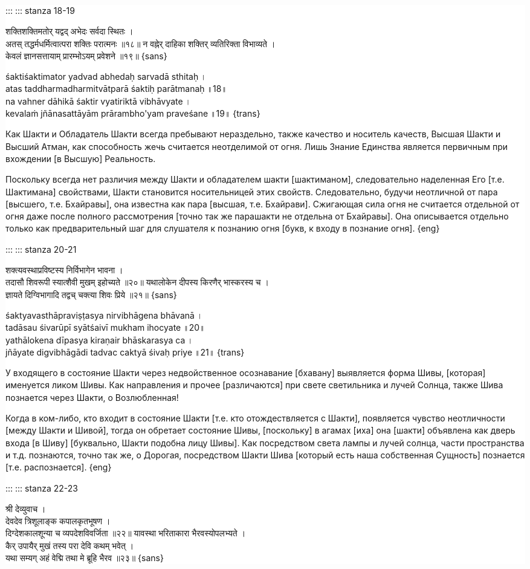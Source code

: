 :::
::: stanza 18-19


शक्तिशक्तिमतोर् यद्वद् अभेदः सर्वदा स्थितः ।     
अतस् तद्धर्मधर्मित्वात्परा शक्तिः परात्मनः ॥१८॥
न वह्नेर् दाहिका शक्तिर् व्यतिरिक्ता विभाव्यते ।     
केवलं ज्ञानसत्तायाम् प्रारम्भोऽयम् प्रवेशने ॥१९॥ {sans}

śaktiśaktimator yadvad abhedaḥ sarvadā sthitaḥ ।     
atas taddharmadharmitvātparā śaktiḥ parātmanaḥ ॥18॥      
na vahner dāhikā śaktir vyatiriktā vibhāvyate ।     
kevalaṁ jñānasattāyām prārambho'yam praveśane ॥19॥ {trans}

Как Шакти и Обладатель Шакти всегда пребывают нераздельно, также качество и носитель качеств, Высшая Шакти и Высший Атман, как способность жечь считается неотделимой от огня. Лишь Знание Единства является первичным при вхождении [в Высшую] Реальность.

Поскольку всегда нет различия между Шакти и обладателем шакти [шактиманом], следовательно наделенная Его [т.е. Шактимана] свойствами, Шакти становится носительницей этих свойств. Следовательно, будучи неотличной от пара [высшего, т.е. Бхайравы], она известна как пара [высшая, т.е. Бхайрави].
Сжигающая сила огня не считается отдельной от огня даже после полного рассмотрения [точно так же парашакти не отдельна от Бхайравы]. Она описывается отдельно только как предварительный шаг для слушателя к познанию огня [букв, к входу в познание огня]. {eng}

:::
::: stanza 20-21


शक्त्यवस्थाप्रविष्टस्य निर्विभागेन भावना ।     
तदासौ शिवरूपी स्यात्शैवी मुखम् इहोच्यते ॥२०॥
यथालोकेन दीपस्य किरणैर् भास्करस्य च ।     
ज्ञायते दिग्विभागादि तद्वच् चक्त्या शिवः प्रिये ॥२१॥ {sans}

śaktyavasthāpraviṣṭasya nirvibhāgena bhāvanā ।     
tadāsau śivarūpī syātśaivī mukham ihocyate ॥20॥      
yathālokena dīpasya kiraṇair bhāskarasya ca ।     
jñāyate digvibhāgādi tadvac caktyā śivaḥ priye ॥21॥ {trans}

У входящего в состояние Шакти через недвойственное осознавание [бхавану] выявляется форма Шивы, [которая] именуется ликом Шивы. Как направления и прочее [различаются] при свете светильника и лучей Солнца, также Шива познается через Шакти, о Возлюбленная!

Когда в ком-либо, кто входит в состояние Шакти [т.е. кто отождествляется с Шакти], появляется чувство неотличности [между Шакти и Шивой], тогда он обретает состояние Шивы, [поскольку] в агамах [иха] она [шакти] объявлена как дверь входа [в Шиву] [буквально, Шакти подобна лицу Шивы].
Как посредством света лампы и лучей солнца, части пространства и т.д. познаются, точно так же, о Дорогая, посредством Шакти Шива [который есть наша собственная Сущность] познается [т.е. распознается]. {eng}

:::
::: stanza  22-23


श्री देव्युवाच ।     
देवदेव त्रिशूलाङ्क कपालकृतभूषण ।     
दिग्देशकालशून्या च व्यपदेशविवर्जिता ॥२२॥
यावस्था भरिताकारा भैरवस्योपलभ्यते ।     
कैर् उपायैर् मुखं तस्य परा देवि कथम् भवेत् ।     
यथा सम्यग् अहं वेद्मि तथा मे ब्रूहि भैरव ॥२३॥ {sans}
